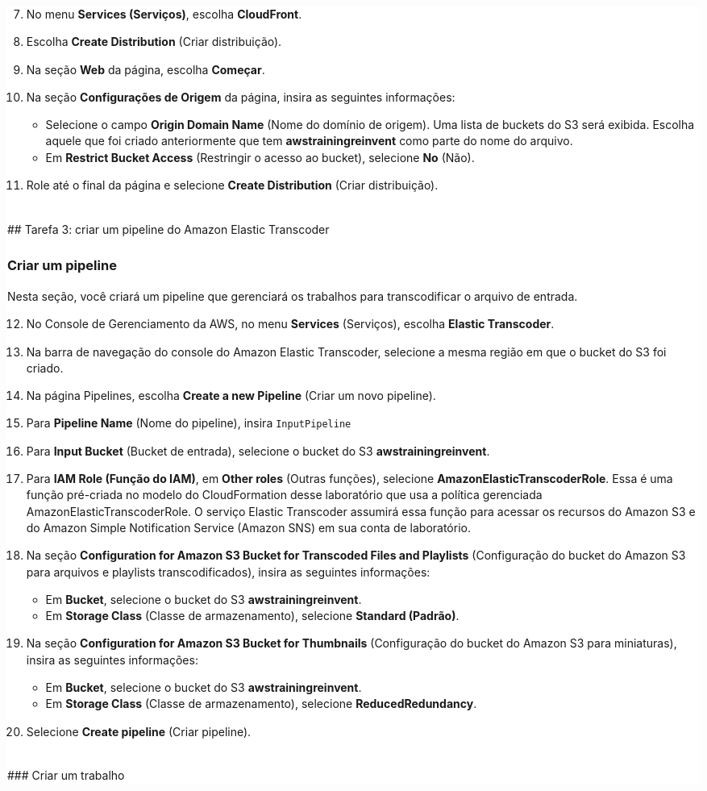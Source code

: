 7. No menu **Services (Serviços)**, escolha **CloudFront**.

8. Escolha **Create Distribution** (Criar distribuição).

9. Na seção **Web** da página, escolha **Começar**.

10. Na seção **Configurações de Origem** da página, insira as seguintes informações:

    * Selecione o campo **Origin Domain Name** (Nome do domínio de origem). Uma lista de buckets do S3 será exibida. Escolha aquele que foi criado anteriormente que tem **awstrainingreinvent** como parte do nome do arquivo.
    * Em **Restrict Bucket Access** (Restringir o acesso ao bucket), selecione **No** (Não).

11. Role até o final da página e selecione **Create Distribution** (Criar distribuição).

<br/>
## Tarefa 3: criar um pipeline do Amazon Elastic Transcoder

### Criar um pipeline

Nesta seção, você criará um pipeline que gerenciará os trabalhos para transcodificar o arquivo de entrada.

12. No Console de Gerenciamento da AWS, no menu **Services** (Serviços), escolha **Elastic Transcoder**.

13. Na barra de navegação do console do Amazon Elastic Transcoder, selecione a mesma região em que o bucket do S3 foi criado.

14. Na página Pipelines, escolha **Create a new Pipeline** (Criar um novo pipeline).

15. Para **Pipeline Name** (Nome do pipeline), insira `InputPipeline`

16. Para **Input Bucket** (Bucket de entrada), selecione o bucket do S3 **awstrainingreinvent**.

17. Para **IAM Role (Função do IAM)**, em **Other roles** (Outras funções), selecione **AmazonElasticTranscoderRole**. Essa é uma função pré-criada no modelo do CloudFormation desse laboratório que usa a política gerenciada AmazonElasticTranscoderRole. O serviço Elastic Transcoder assumirá essa função para acessar os recursos do Amazon S3 e do Amazon Simple Notification Service (Amazon SNS) em sua conta de laboratório.

18. Na seção **Configuration for Amazon S3 Bucket for Transcoded Files and Playlists** (Configuração do bucket do Amazon S3 para arquivos e playlists transcodificados), insira as seguintes informações:

    * Em **Bucket**, selecione o bucket do S3 **awstrainingreinvent**.
    * Em **Storage Class** (Classe de armazenamento), selecione **Standard (Padrão)**.

19. Na seção **Configuration for Amazon S3 Bucket for Thumbnails** (Configuração do bucket do Amazon S3 para miniaturas), insira as seguintes informações:

    * Em **Bucket**, selecione o bucket do S3 **awstrainingreinvent**.
    * Em **Storage Class** (Classe de armazenamento), selecione **ReducedRedundancy**.

20. Selecione **Create pipeline** (Criar pipeline).

<br/>
### Criar um trabalho
